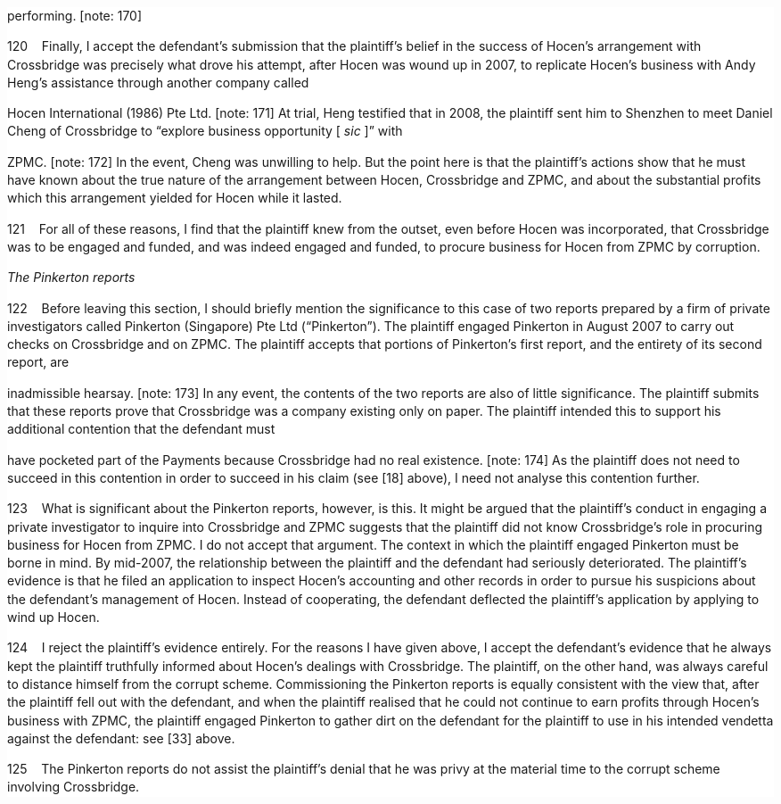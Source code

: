 performing. [note: 170] 

120    Finally, I accept the defendant’s submission that the plaintiff’s belief in the success of Hocen’s arrangement with Crossbridge was precisely what drove his attempt, after Hocen was wound up in 2007, to replicate Hocen’s business with Andy Heng’s assistance through another company called 

Hocen International (1986) Pte Ltd. [note: 171] At trial, Heng testified that in 2008, the plaintiff sent him to Shenzhen to meet Daniel Cheng of Crossbridge to “explore business opportunity [ _sic_ ]” with 

ZPMC. [note: 172] In the event, Cheng was unwilling to help. But the point here is that the plaintiff’s actions show that he must have known about the true nature of the arrangement between Hocen, Crossbridge and ZPMC, and about the substantial profits which this arrangement yielded for Hocen while it lasted. 


121    For all of these reasons, I find that the plaintiff knew from the outset, even before Hocen was incorporated, that Crossbridge was to be engaged and funded, and was indeed engaged and funded, to procure business for Hocen from ZPMC by corruption. 

_The Pinkerton reports_ 

122    Before leaving this section, I should briefly mention the significance to this case of two reports prepared by a firm of private investigators called Pinkerton (Singapore) Pte Ltd (“Pinkerton”). The plaintiff engaged Pinkerton in August 2007 to carry out checks on Crossbridge and on ZPMC. The plaintiff accepts that portions of Pinkerton’s first report, and the entirety of its second report, are 

inadmissible hearsay. [note: 173] In any event, the contents of the two reports are also of little significance. The plaintiff submits that these reports prove that Crossbridge was a company existing only on paper. The plaintiff intended this to support his additional contention that the defendant must 

have pocketed part of the Payments because Crossbridge had no real existence. [note: 174] As the plaintiff does not need to succeed in this contention in order to succeed in his claim (see [18] above), I need not analyse this contention further. 

123    What is significant about the Pinkerton reports, however, is this. It might be argued that the plaintiff’s conduct in engaging a private investigator to inquire into Crossbridge and ZPMC suggests that the plaintiff did not know Crossbridge’s role in procuring business for Hocen from ZPMC. I do not accept that argument. The context in which the plaintiff engaged Pinkerton must be borne in mind. By mid-2007, the relationship between the plaintiff and the defendant had seriously deteriorated. The plaintiff’s evidence is that he filed an application to inspect Hocen’s accounting and other records in order to pursue his suspicions about the defendant’s management of Hocen. Instead of cooperating, the defendant deflected the plaintiff’s application by applying to wind up Hocen. 

124    I reject the plaintiff’s evidence entirely. For the reasons I have given above, I accept the defendant’s evidence that he always kept the plaintiff truthfully informed about Hocen’s dealings with Crossbridge. The plaintiff, on the other hand, was always careful to distance himself from the corrupt scheme. Commissioning the Pinkerton reports is equally consistent with the view that, after the plaintiff fell out with the defendant, and when the plaintiff realised that he could not continue to earn profits through Hocen’s business with ZPMC, the plaintiff engaged Pinkerton to gather dirt on the defendant for the plaintiff to use in his intended vendetta against the defendant: see [33] above. 

125    The Pinkerton reports do not assist the plaintiff’s denial that he was privy at the material time to the corrupt scheme involving Crossbridge. 
